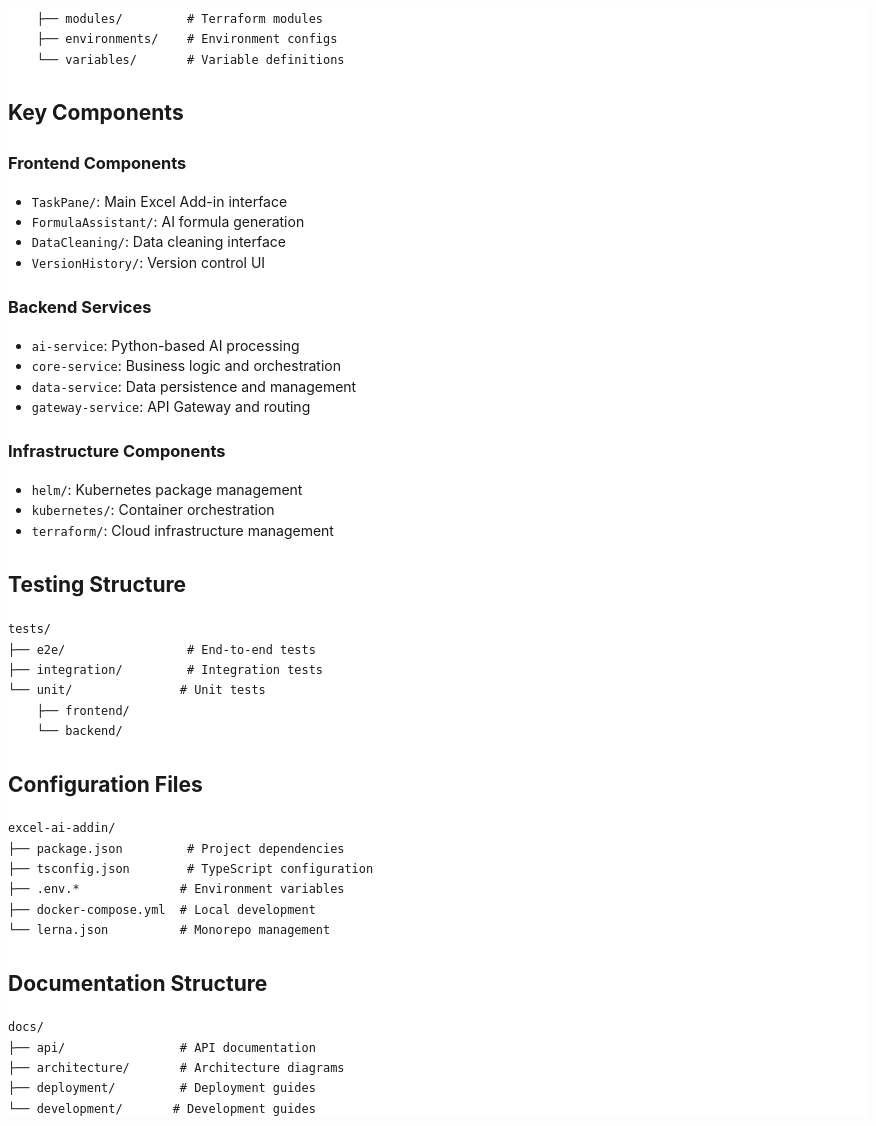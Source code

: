 ```
    ├── modules/         # Terraform modules
    ├── environments/    # Environment configs
    └── variables/       # Variable definitions
```

## Key Components

### Frontend Components
- `TaskPane/`: Main Excel Add-in interface
- `FormulaAssistant/`: AI formula generation
- `DataCleaning/`: Data cleaning interface
- `VersionHistory/`: Version control UI

### Backend Services
- `ai-service`: Python-based AI processing
- `core-service`: Business logic and orchestration
- `data-service`: Data persistence and management
- `gateway-service`: API Gateway and routing

### Infrastructure Components
- `helm/`: Kubernetes package management
- `kubernetes/`: Container orchestration
- `terraform/`: Cloud infrastructure management

## Testing Structure

```
tests/
├── e2e/                 # End-to-end tests
├── integration/         # Integration tests
└── unit/               # Unit tests
    ├── frontend/
    └── backend/
```

## Configuration Files

```
excel-ai-addin/
├── package.json         # Project dependencies
├── tsconfig.json        # TypeScript configuration
├── .env.*              # Environment variables
├── docker-compose.yml  # Local development
└── lerna.json          # Monorepo management
```

## Documentation Structure

```
docs/
├── api/                # API documentation
├── architecture/       # Architecture diagrams
├── deployment/         # Deployment guides
└── development/       # Development guides
```
